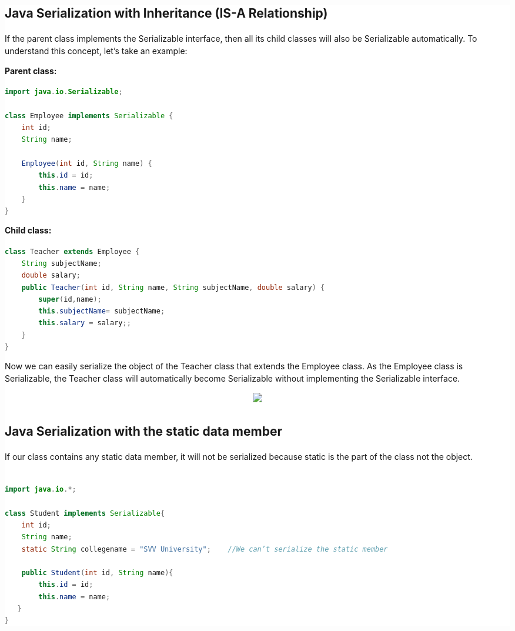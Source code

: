 ## Java Serialization with Inheritance (IS-A Relationship)

If the parent class implements the Serializable interface, then all its child classes will also be Serializable automatically. To understand this concept, let’s take an example:

**Parent class:**
```java
import java.io.Serializable;  

class Employee implements Serializable {  
    int id;  
    String name;  
    
    Employee(int id, String name) {  
        this.id = id;  
        this.name = name;  
    }  
}
```

**Child class:**

```java
class Teacher extends Employee {  
    String subjectName;  
    double salary;  
    public Teacher(int id, String name, String subjectName, double salary) {  
        super(id,name);     
        this.subjectName= subjectName;
        this.salary = salary;;  
    }  
}  
```

Now we can easily serialize the object of the Teacher class that extends the Employee class. As the Employee class is Serializable, the Teacher class will automatically become Serializable without implementing the Serializable interface.

<p align="center">
<img src="https://user-images.githubusercontent.com/13514156/120519953-d8856c00-c398-11eb-969b-3353a6955517.png">
</p>

## Java Serialization with the static data member
If our class contains any static data member, it will not be serialized because static is the part of the class not the object.

```java

import java.io.*;

class Student implements Serializable{  
    int id;  
    String name;  
    static String collegename = "SVV University";    //We can’t serialize the static member
   
    public Student(int id, String name){  
        this.id = id;  
        this.name = name;  
   }  
}  
```
